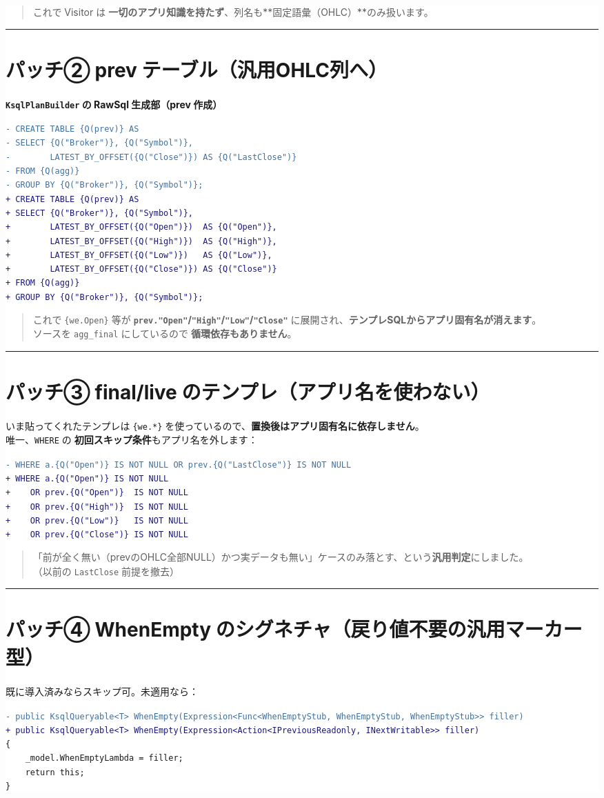 > これで Visitor は **一切のアプリ知識を持たず**、列名も**固定語彙（OHLC）**のみ扱います。

---

# パッチ② prev テーブル（汎用OHLC列へ）

**`KsqlPlanBuilder` の RawSql 生成部（prev 作成）**
```diff
- CREATE TABLE {Q(prev)} AS
- SELECT {Q("Broker")}, {Q("Symbol")},
-        LATEST_BY_OFFSET({Q("Close")}) AS {Q("LastClose")}
- FROM {Q(agg)}
- GROUP BY {Q("Broker")}, {Q("Symbol")};
+ CREATE TABLE {Q(prev)} AS
+ SELECT {Q("Broker")}, {Q("Symbol")},
+        LATEST_BY_OFFSET({Q("Open")})  AS {Q("Open")},
+        LATEST_BY_OFFSET({Q("High")})  AS {Q("High")},
+        LATEST_BY_OFFSET({Q("Low")})   AS {Q("Low")},
+        LATEST_BY_OFFSET({Q("Close")}) AS {Q("Close")}
+ FROM {Q(agg)}
+ GROUP BY {Q("Broker")}, {Q("Symbol")};
```

> これで `{we.Open}` 等が **`prev."Open"`/`"High"`/`"Low"`/`"Close"`** に展開され、**テンプレSQLからアプリ固有名が消えます**。  
> ソースを `agg_final` にしているので **循環依存もありません**。

---

# パッチ③ final/live のテンプレ（アプリ名を使わない）
いま貼ってくれたテンプレは `{we.*}` を使っているので、**置換後はアプリ固有名に依存しません**。  
唯一、`WHERE` の **初回スキップ条件**もアプリ名を外します：

```diff
- WHERE a.{Q("Open")} IS NOT NULL OR prev.{Q("LastClose")} IS NOT NULL
+ WHERE a.{Q("Open")} IS NOT NULL 
+    OR prev.{Q("Open")}  IS NOT NULL 
+    OR prev.{Q("High")}  IS NOT NULL 
+    OR prev.{Q("Low")}   IS NOT NULL 
+    OR prev.{Q("Close")} IS NOT NULL
```

> 「前が全く無い（prevのOHLC全部NULL）かつ実データも無い」ケースのみ落とす、という**汎用判定**にしました。  
> （以前の `LastClose` 前提を撤去）

---

# パッチ④ WhenEmpty のシグネチャ（戻り値不要の汎用マーカー型）
既に導入済みならスキップ可。未適用なら：

```diff
- public KsqlQueryable<T> WhenEmpty(Expression<Func<WhenEmptyStub, WhenEmptyStub, WhenEmptyStub>> filler)
+ public KsqlQueryable<T> WhenEmpty(Expression<Action<IPreviousReadonly, INextWritable>> filler)
{
    _model.WhenEmptyLambda = filler;
    return this;
}
```
